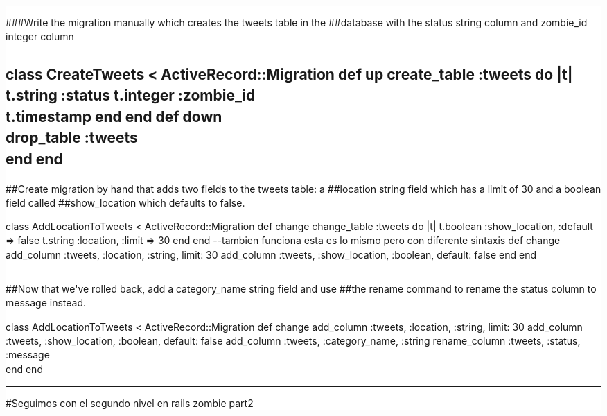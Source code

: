 ----------------------------------------------

###Write the migration manually which creates the tweets table in the
##database with the status string column and zombie_id integer column

class CreateTweets < ActiveRecord::Migration
  def up
    create_table :tweets do |t|
      t.string :status
      t.integer :zombie_id      
      t.timestamp
    end
  end
  def down  
    drop_table :tweets    
  end
end
---------------------------------------------
##Create migration by hand that adds two fields to the tweets table: a
##location string field which has a limit of 30 and a boolean field called
##show_location which defaults to false. 

class AddLocationToTweets < ActiveRecord::Migration
  def change
    change_table :tweets do |t|
      t.boolean :show_location, :default => false
      t.string :location, :limit => 30
    end
  end 
  --tambien funciona esta es lo mismo pero con diferente sintaxis 
  def change
    add_column :tweets, :location, :string, limit: 30
    add_column :tweets, :show_location, :boolean, default: false
  end 
end

--------------------------------------------------

##Now that we've rolled back, add a category_name string field and use
##the rename command to rename the status column to message instead. 

class AddLocationToTweets < ActiveRecord::Migration
  def change
    add_column :tweets, :location, :string, limit: 30
    add_column :tweets, :show_location, :boolean, default: false
    add_column :tweets, :category_name, :string
    rename_column :tweets, :status, :message    
  end 
end

-------------------------------------------

#Seguimos con el segundo nivel en rails zombie part2
